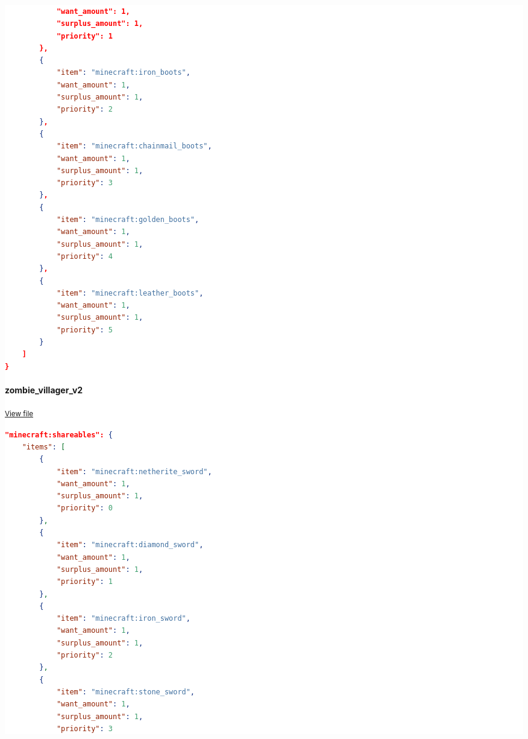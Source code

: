```json
            "want_amount": 1,
            "surplus_amount": 1,
            "priority": 1
        },
        {
            "item": "minecraft:iron_boots",
            "want_amount": 1,
            "surplus_amount": 1,
            "priority": 2
        },
        {
            "item": "minecraft:chainmail_boots",
            "want_amount": 1,
            "surplus_amount": 1,
            "priority": 3
        },
        {
            "item": "minecraft:golden_boots",
            "want_amount": 1,
            "surplus_amount": 1,
            "priority": 4
        },
        {
            "item": "minecraft:leather_boots",
            "want_amount": 1,
            "surplus_amount": 1,
            "priority": 5
        }
    ]
}
```

#### zombie_villager_v2

<small>[View file](https://github.com/bedrock-dot-dev/packs/tree/master/stable/behavior/entities/zombie_villager_v2.json)</small>

<CodeHeader></CodeHeader>

```json
"minecraft:shareables": {
    "items": [
        {
            "item": "minecraft:netherite_sword",
            "want_amount": 1,
            "surplus_amount": 1,
            "priority": 0
        },
        {
            "item": "minecraft:diamond_sword",
            "want_amount": 1,
            "surplus_amount": 1,
            "priority": 1
        },
        {
            "item": "minecraft:iron_sword",
            "want_amount": 1,
            "surplus_amount": 1,
            "priority": 2
        },
        {
            "item": "minecraft:stone_sword",
            "want_amount": 1,
            "surplus_amount": 1,
            "priority": 3
```